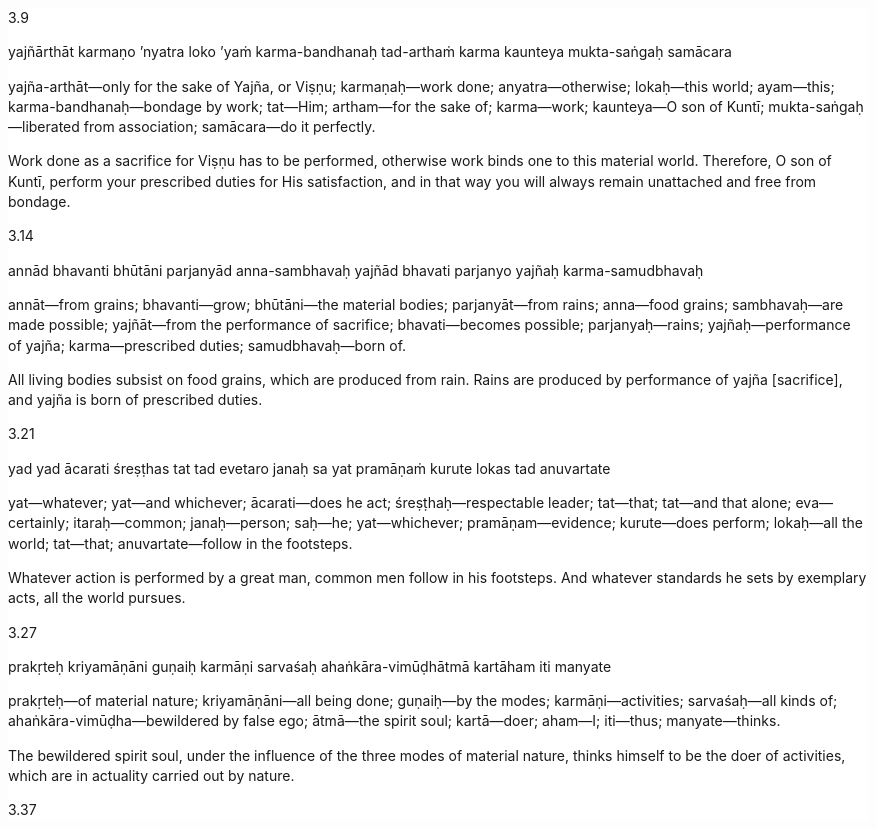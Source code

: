 3.9

yajñārthāt karmaṇo ’nyatra
loko ’yaṁ karma-bandhanaḥ
tad-arthaṁ karma kaunteya
mukta-saṅgaḥ samācara

yajña-arthāt—only for the sake of Yajña, or Viṣṇu; karmaṇaḥ—work done; anyatra—otherwise; lokaḥ—this world; ayam—this; karma-bandhanaḥ—bondage by work; tat—Him; artham—for the sake of; karma—work; kaunteya—O son of Kuntī; mukta-saṅgaḥ—liberated from association; samācara—do it perfectly.

Work done as a sacrifice for Viṣṇu has to be performed, otherwise work binds one to this material world. Therefore, O son of Kuntī, perform your prescribed duties for His satisfaction, and in that way you will always remain unattached and free from bondage.

3.14

annād bhavanti bhūtāni
parjanyād anna-sambhavaḥ
yajñād bhavati parjanyo
yajñaḥ karma-samudbhavaḥ

annāt—from grains; bhavanti—grow; bhūtāni—the material bodies; parjanyāt—from rains; anna—food grains; sambhavaḥ—are made possible; yajñāt—from the performance of sacrifice; bhavati—becomes possible; parjanyaḥ—rains; yajñaḥ—performance of yajña; karma—prescribed duties; samudbhavaḥ—born of.

All living bodies subsist on food grains, which are produced from rain. Rains are produced by performance of yajña [sacrifice], and yajña is born of prescribed duties.

3.21

yad yad ācarati śreṣṭhas
tat tad evetaro janaḥ
sa yat pramāṇaṁ kurute
lokas tad anuvartate

yat—whatever; yat—and whichever; ācarati—does he act; śreṣṭhaḥ—respectable leader; tat—that; tat—and that alone; eva—certainly; itaraḥ—common; janaḥ—person; saḥ—he; yat—whichever; pramāṇam—evidence; kurute—does perform; lokaḥ—all the world; tat—that; anuvartate—follow in the footsteps.

Whatever action is performed by a great man, common men follow in his footsteps. And whatever standards he sets by exemplary acts, all the world pursues.

3.27

prakṛteḥ kriyamāṇāni
guṇaiḥ karmāṇi sarvaśaḥ
ahaṅkāra-vimūḍhātmā
kartāham iti manyate

prakṛteḥ—of material nature; kriyamāṇāni—all being done; guṇaiḥ—by the modes; karmāṇi—activities; sarvaśaḥ—all kinds of; ahaṅkāra-vimūḍha—bewildered by false ego; ātmā—the spirit soul; kartā—doer; aham—I; iti—thus; manyate—thinks.

The bewildered spirit soul, under the influence of the three modes of material nature, thinks himself to be the doer of activities, which are in actuality carried out by nature.

3.37
